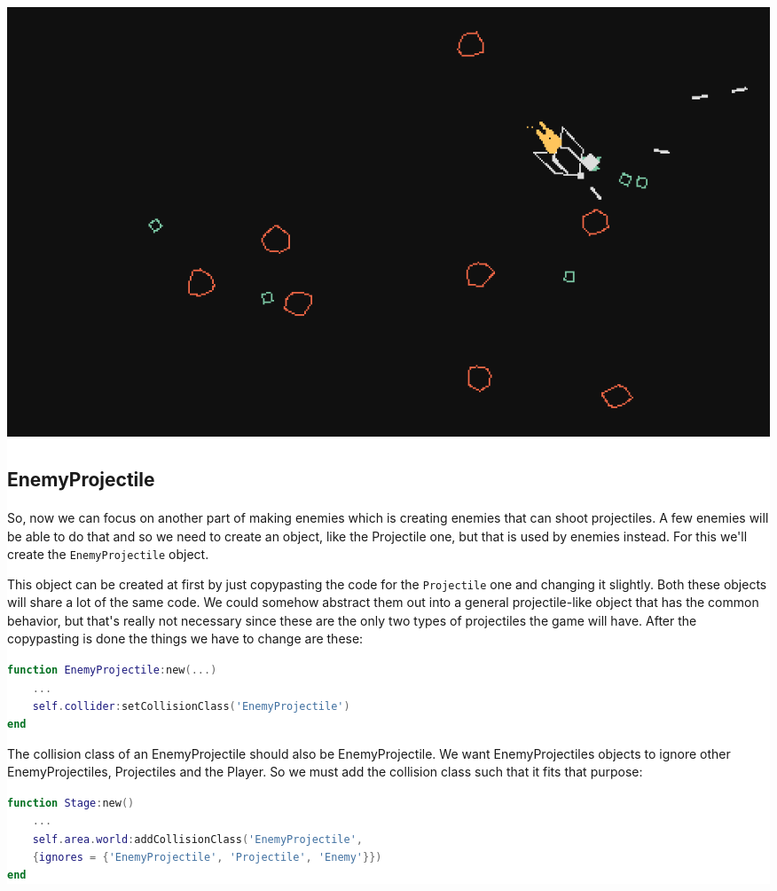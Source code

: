![](media/bytepath-8_03.gif)

## EnemyProjectile

So, now we can focus on another part of making enemies which is creating enemies that can shoot projectiles. A few enemies will be able to do that and so we need to create an object, like the Projectile one, but that is used by enemies instead. For this we'll create the `EnemyProjectile` object.

This object can be created at first by just copypasting the code for the `Projectile` one and changing it slightly. Both these objects will share a lot of the same code. We could somehow abstract them out into a general projectile-like object that has the common behavior, but that's really not necessary since these are the only two types of projectiles the game will have. After the copypasting is done the things we have to change are these:

```lua
function EnemyProjectile:new(...)
    ...
    self.collider:setCollisionClass('EnemyProjectile')
end
```

The collision class of an EnemyProjectile should also be EnemyProjectile. We want EnemyProjectiles objects to ignore other EnemyProjectiles, Projectiles and the Player. So we must add the collision class such that it fits that purpose:

```lua
function Stage:new()
    ...
    self.area.world:addCollisionClass('EnemyProjectile', 
    {ignores = {'EnemyProjectile', 'Projectile', 'Enemy'}})
end
```
